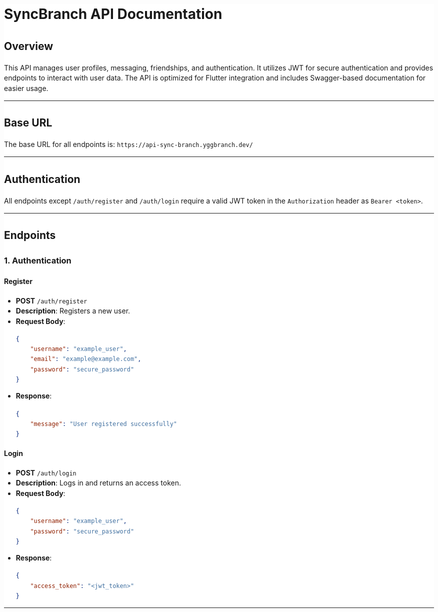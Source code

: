 
# SyncBranch API Documentation

## Overview
This API manages user profiles, messaging, friendships, and authentication. It utilizes JWT for secure authentication and provides endpoints to interact with user data. The API is optimized for Flutter integration and includes Swagger-based documentation for easier usage.

---

## Base URL
The base URL for all endpoints is: `https://api-sync-branch.yggbranch.dev/`

---

## Authentication
All endpoints except `/auth/register` and `/auth/login` require a valid JWT token in the `Authorization` header as `Bearer <token>`.

---

## Endpoints

### 1. **Authentication**
#### Register
- **POST** `/auth/register`
- **Description**: Registers a new user.
- **Request Body**:
    ```json
    {
        "username": "example_user",
        "email": "example@example.com",
        "password": "secure_password"
    }
    ```
- **Response**:
    ```json
    {
        "message": "User registered successfully"
    }
    ```

#### Login
- **POST** `/auth/login`
- **Description**: Logs in and returns an access token.
- **Request Body**:
    ```json
    {
        "username": "example_user",
        "password": "secure_password"
    }
    ```
- **Response**:
    ```json
    {
        "access_token": "<jwt_token>"
    }
    ```

---